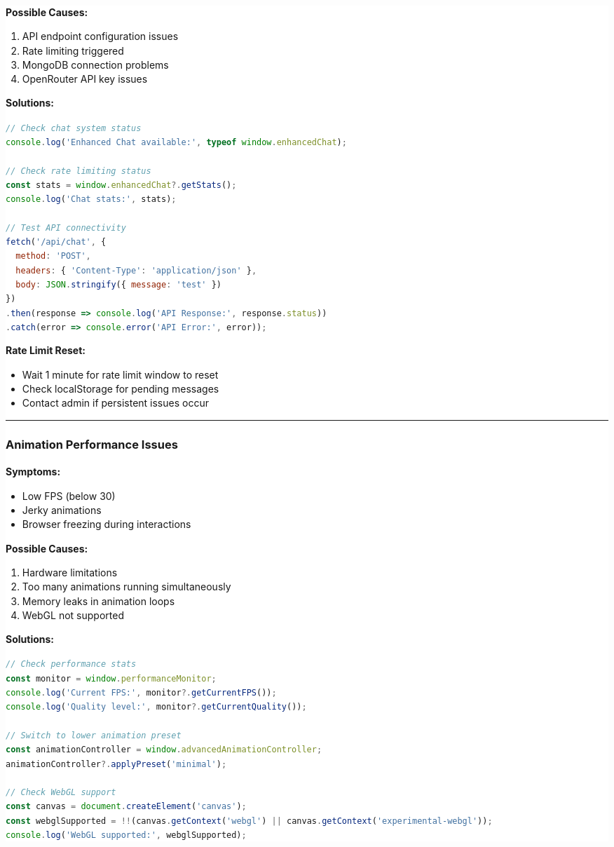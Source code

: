 **Possible Causes:**
1. API endpoint configuration issues
2. Rate limiting triggered
3. MongoDB connection problems
4. OpenRouter API key issues

**Solutions:**
```javascript
// Check chat system status
console.log('Enhanced Chat available:', typeof window.enhancedChat);

// Check rate limiting status
const stats = window.enhancedChat?.getStats();
console.log('Chat stats:', stats);

// Test API connectivity
fetch('/api/chat', {
  method: 'POST',
  headers: { 'Content-Type': 'application/json' },
  body: JSON.stringify({ message: 'test' })
})
.then(response => console.log('API Response:', response.status))
.catch(error => console.error('API Error:', error));
```

**Rate Limit Reset:**
- Wait 1 minute for rate limit window to reset
- Check localStorage for pending messages
- Contact admin if persistent issues occur

---

### **Animation Performance Issues**

**Symptoms:**
- Low FPS (below 30)
- Jerky animations
- Browser freezing during interactions

**Possible Causes:**
1. Hardware limitations
2. Too many animations running simultaneously
3. Memory leaks in animation loops
4. WebGL not supported

**Solutions:**
```javascript
// Check performance stats
const monitor = window.performanceMonitor;
console.log('Current FPS:', monitor?.getCurrentFPS());
console.log('Quality level:', monitor?.getCurrentQuality());

// Switch to lower animation preset
const animationController = window.advancedAnimationController;
animationController?.applyPreset('minimal');

// Check WebGL support
const canvas = document.createElement('canvas');
const webglSupported = !!(canvas.getContext('webgl') || canvas.getContext('experimental-webgl'));
console.log('WebGL supported:', webglSupported);
```
